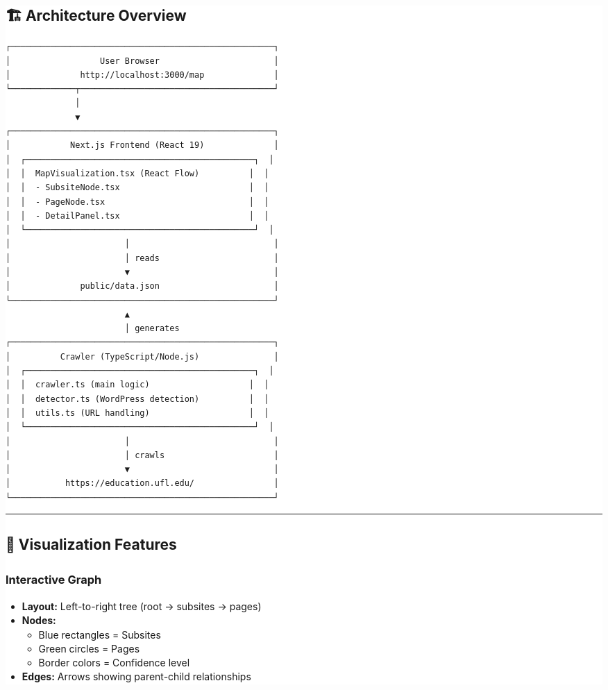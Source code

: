 
## 🏗️ Architecture Overview

```
┌─────────────────────────────────────────────────────┐
│                  User Browser                       │
│              http://localhost:3000/map              │
└─────────────┬───────────────────────────────────────┘
              │
              ▼
┌─────────────────────────────────────────────────────┐
│            Next.js Frontend (React 19)              │
│  ┌──────────────────────────────────────────────┐  │
│  │  MapVisualization.tsx (React Flow)          │  │
│  │  - SubsiteNode.tsx                          │  │
│  │  - PageNode.tsx                             │  │
│  │  - DetailPanel.tsx                          │  │
│  └──────────────────────────────────────────────┘  │
│                       │                             │
│                       │ reads                       │
│                       ▼                             │
│              public/data.json                       │
└─────────────────────────────────────────────────────┘
                        ▲
                        │ generates
┌─────────────────────────────────────────────────────┐
│          Crawler (TypeScript/Node.js)               │
│  ┌──────────────────────────────────────────────┐  │
│  │  crawler.ts (main logic)                    │  │
│  │  detector.ts (WordPress detection)          │  │
│  │  utils.ts (URL handling)                    │  │
│  └──────────────────────────────────────────────┘  │
│                       │                             │
│                       │ crawls                      │
│                       ▼                             │
│           https://education.ufl.edu/                │
└─────────────────────────────────────────────────────┘
```

---

## 🎨 Visualization Features

### Interactive Graph
- **Layout:** Left-to-right tree (root → subsites → pages)
- **Nodes:**
  - Blue rectangles = Subsites
  - Green circles = Pages
  - Border colors = Confidence level
- **Edges:** Arrows showing parent-child relationships
